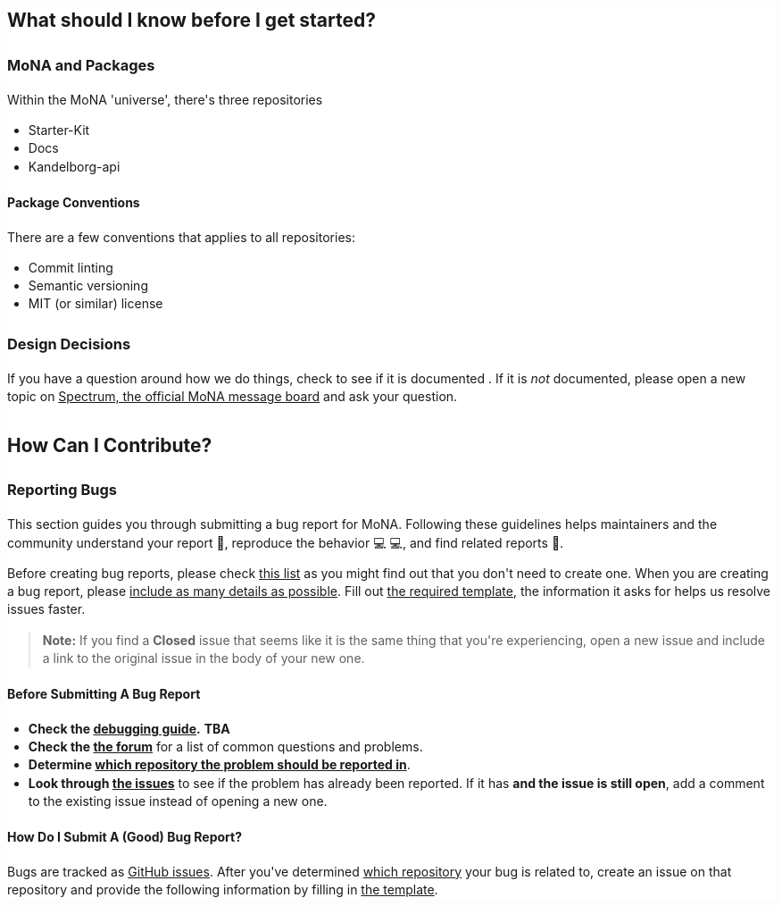 ## What should I know before I get started?

### MoNA and Packages

Within the MoNA 'universe', there's three repositories

- Starter-Kit
- Docs
- Kandelborg-api

#### Package Conventions

There are a few conventions that applies to all repositories:

- Commit linting
- Semantic versioning
- MIT (or similar) license

### Design Decisions

If you have a question around how we do things, check to see if it is documented .
If it is _not_ documented, please open a new topic on [Spectrum, the official MoNA message board](https://spectrum.chat/mona) and ask your question.

## How Can I Contribute?

### Reporting Bugs

This section guides you through submitting a bug report for MoNA. Following these guidelines helps maintainers and the community understand your report :pencil:, reproduce the behavior :computer: :computer:, and find related reports :mag_right:.

Before creating bug reports, please check [this list](#before-submitting-a-bug-report) as you might find out that you don't need to create one. When you are creating a bug report, please [include as many details as possible](#how-do-i-submit-a-good-bug-report). Fill out [the required template](ISSUE_TEMPLATE.md), the information it asks for helps us resolve issues faster.

> **Note:** If you find a **Closed** issue that seems like it is the same thing that you're experiencing, open a new issue and include a link to the original issue in the body of your new one.

#### Before Submitting A Bug Report

- **Check the [debugging guide](#).** **TBA**
- **Check the [the forum](https://spectrum.chat/mona)** for a list of common questions and problems.
- **Determine [which repository the problem should be reported in](#mona-and-packages)**.
- **Look through [the issues](https://github.com/Kandelborg/MoNA-starter-kit/issues)** to see if the problem has already been reported. If it has **and the issue is still open**, add a comment to the existing issue instead of opening a new one.

#### How Do I Submit A (Good) Bug Report?

Bugs are tracked as [GitHub issues](https://guides.github.com/features/issues/). After you've determined [which repository](#mona-and-packages) your bug is related to, create an issue on that repository and provide the following information by filling in [the template](ISSUE_TEMPLATE.md).
